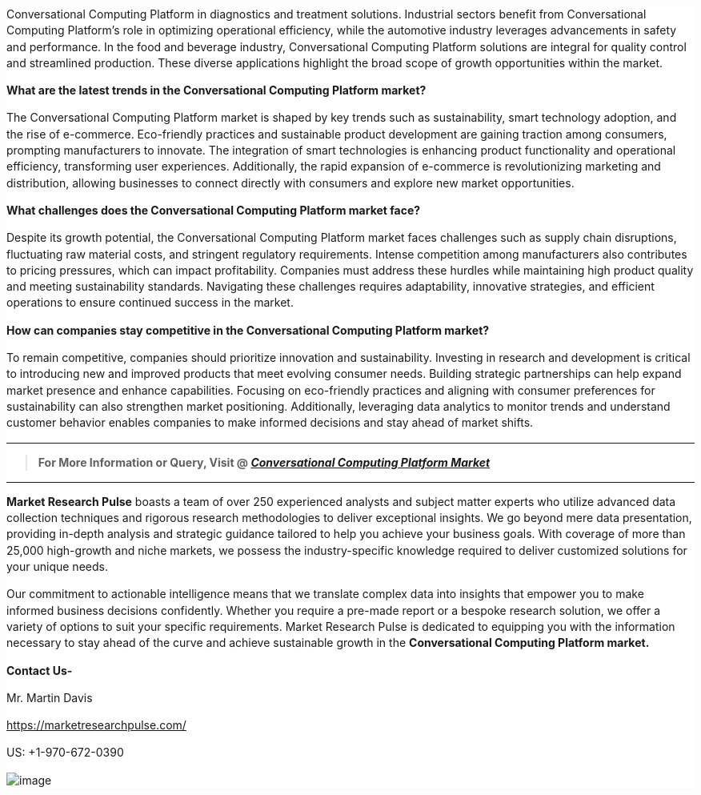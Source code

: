 Conversational Computing Platform in diagnostics and treatment solutions. Industrial sectors benefit from Conversational Computing Platform&rsquo;s role in optimizing operational efficiency, while the automotive industry leverages advancements in safety and performance. In the food and beverage industry, Conversational Computing Platform solutions are integral for quality control and streamlined production. These diverse applications highlight the broad scope of growth opportunities within the market.</p><p><strong>What are the latest trends in the Conversational Computing Platform market?</strong></p><p>The Conversational Computing Platform market is shaped by key trends such as sustainability, smart technology adoption, and the rise of e-commerce. Eco-friendly practices and sustainable product development are gaining traction among consumers, prompting manufacturers to innovate. The integration of smart technologies is enhancing product functionality and operational efficiency, transforming user experiences. Additionally, the rapid expansion of e-commerce is revolutionizing marketing and distribution, allowing businesses to connect directly with consumers and explore new market opportunities.</p><p><strong>What challenges does the Conversational Computing Platform market face?</strong></p><p>Despite its growth potential, the Conversational Computing Platform market faces challenges such as supply chain disruptions, fluctuating raw material costs, and stringent regulatory requirements. Intense competition among manufacturers also contributes to pricing pressures, which can impact profitability. Companies must address these hurdles while maintaining high product quality and meeting sustainability standards. Navigating these challenges requires adaptability, innovative strategies, and efficient operations to ensure continued success in the market.</p><p><strong>How can companies stay competitive in the Conversational Computing Platform market?</strong></p><p>To remain competitive, companies should prioritize innovation and sustainability. Investing in research and development is critical to introducing new and improved products that meet evolving consumer needs. Building strategic partnerships can help expand market presence and enhance capabilities. Focusing on eco-friendly practices and aligning with consumer preferences for sustainability can also strengthen market positioning. Additionally, leveraging data analytics to monitor trends and understand customer behavior enables companies to make informed decisions and stay ahead of market shifts.</p><hr /><blockquote><p><strong>For More Information or Query, Visit @&nbsp;<em><a href="https://marketresearchpulse.com/report/60268/conversational-computing-platform-market?utm_source=Linkedin&utm_medium=052">Conversational Computing Platform Market</a></em></strong></p></blockquote><hr /><p><strong>Market Research Pulse</strong> boasts a team of over 250 experienced analysts and subject matter experts who utilize advanced data collection techniques and rigorous research methodologies to deliver exceptional insights. We go beyond mere data presentation, providing in-depth analysis and strategic guidance tailored to help you achieve your business goals. With coverage of more than 25,000 high-growth and niche markets, we possess the industry-specific knowledge required to deliver customized solutions for your unique needs.</p><p>Our commitment to actionable intelligence means that we translate complex data into insights that empower you to make informed business decisions confidently. Whether you require a pre-made report or a bespoke research solution, we offer a variety of options to suit your specific requirements. Market Research Pulse is dedicated to equipping you with the information necessary to stay ahead of the curve and achieve sustainable growth in the <strong>Conversational Computing Platform market.</strong></p><p><strong>Contact Us-</strong></p><p>Mr. Martin Davis</p><p>https://marketresearchpulse.com/</p><p>US: +1-970-672-0390</p>
![image](https://github.com/user-attachments/assets/00ebb2bc-3ea6-461e-a06a-96db10ba3e59)
